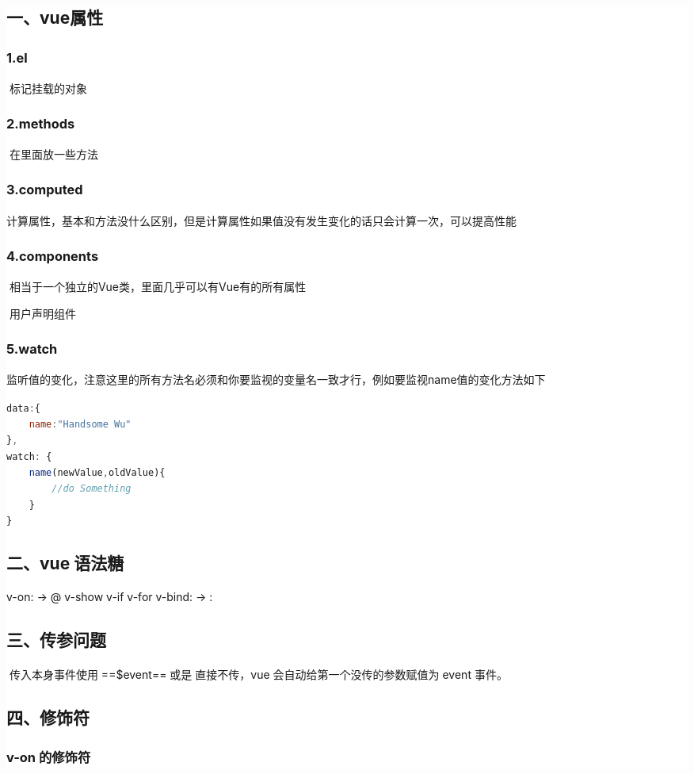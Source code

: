 
## 一、vue属性

### 1.el

​		标记挂载的对象

### 2.methods

​		在里面放一些方法

### 3.computed

​		计算属性，基本和方法没什么区别，但是计算属性如果值没有发生变化的话只会计算一次，可以提高性能

### 4.components

​		相当于一个独立的Vue类，里面几乎可以有Vue有的所有属性 

​		用户声明组件

### 5.watch

​		监听值的变化，注意这里的所有方法名必须和你要监视的变量名一致才行，例如要监视name值的变化方法如下

```javascript
data:{
    name:"Handsome Wu"
},
watch: {
    name(newValue,oldValue){
        //do Something
    }
}
```



## 二、vue 语法糖

v-on: -> @
v-show
v-if
v-for
v-bind: -> :

## 三、传参问题

​		传入本身事件使用 ==$event== 或是 直接不传，vue 会自动给第一个没传的参数赋值为 event 事件。

## 四、修饰符

### v-on 的修饰符
